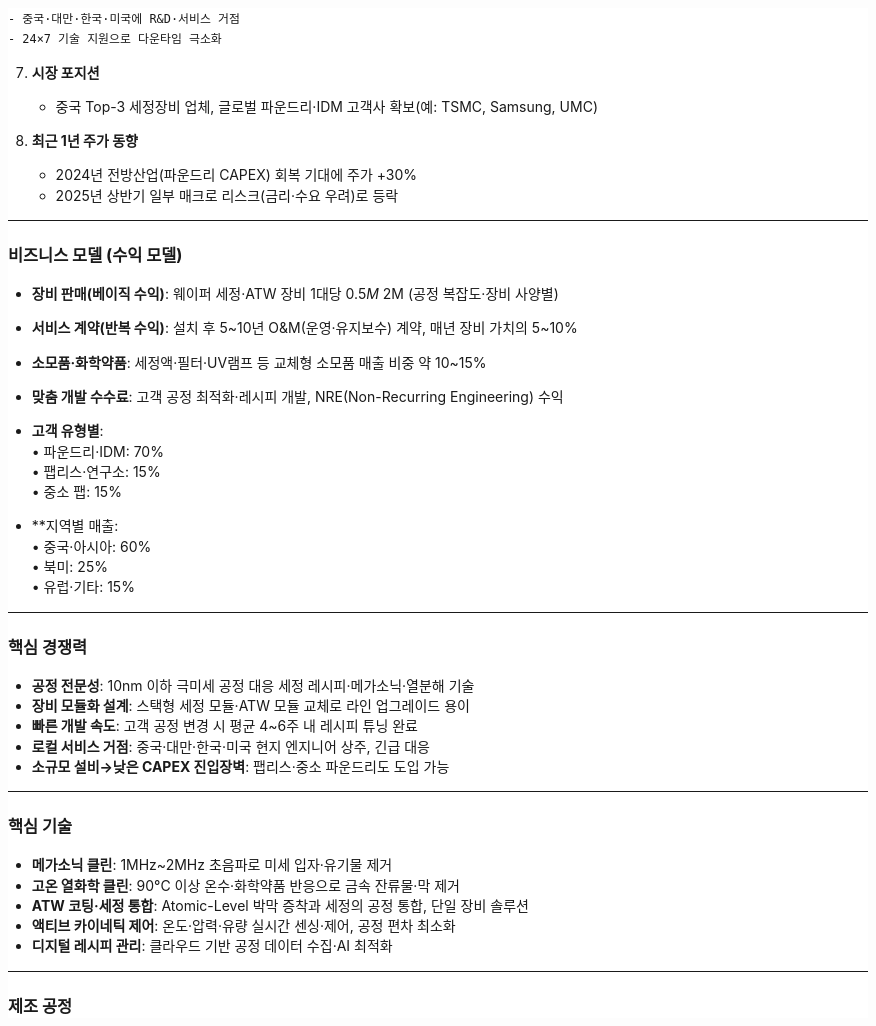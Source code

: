    - 중국·대만·한국·미국에 R&D·서비스 거점
    - 24×7 기술 지원으로 다운타임 극소화

7. **시장 포지션**
    
    - 중국 Top-3 세정장비 업체, 글로벌 파운드리·IDM 고객사 확보(예: TSMC, Samsung, UMC)

8. **최근 1년 주가 동향**
    
    - 2024년 전방산업(파운드리 CAPEX) 회복 기대에 주가 +30%
    - 2025년 상반기 일부 매크로 리스크(금리·수요 우려)로 등락

---

### 비즈니스 모델 (수익 모델)

- **장비 판매(베이직 수익)**: 웨이퍼 세정·ATW 장비 1대당 $0.5M~$2M (공정 복잡도·장비 사양별)

- **서비스 계약(반복 수익)**: 설치 후 5~10년 O&M(운영·유지보수) 계약, 매년 장비 가치의 5~10%

- **소모품·화학약품**: 세정액·필터·UV램프 등 교체형 소모품 매출 비중 약 10~15%

- **맞춤 개발 수수료**: 고객 공정 최적화·레시피 개발, NRE(Non-Recurring Engineering) 수익

- **고객 유형별**:  
    • 파운드리·IDM: 70%  
    • 팹리스·연구소: 15%  
    • 중소 팹: 15%

- **지역별 매출:  
    • 중국·아시아: 60%  
    • 북미: 25%  
    • 유럽·기타: 15%

---

### 핵심 경쟁력

- **공정 전문성**: 10nm 이하 극미세 공정 대응 세정 레시피·메가소닉·열분해 기술
- **장비 모듈화 설계**: 스택형 세정 모듈·ATW 모듈 교체로 라인 업그레이드 용이
- **빠른 개발 속도**: 고객 공정 변경 시 평균 4~6주 내 레시피 튜닝 완료
- **로컬 서비스 거점**: 중국·대만·한국·미국 현지 엔지니어 상주, 긴급 대응
- **소규모 설비→낮은 CAPEX 진입장벽**: 팹리스·중소 파운드리도 도입 가능

---

### 핵심 기술

- **메가소닉 클린**: 1MHz~2MHz 초음파로 미세 입자·유기물 제거
- **고온 열화학 클린**: 90°C 이상 온수·화학약품 반응으로 금속 잔류물·막 제거
- **ATW 코팅·세정 통합**: Atomic-Level 박막 증착과 세정의 공정 통합, 단일 장비 솔루션
- **액티브 카이네틱 제어**: 온도·압력·유량 실시간 센싱·제어, 공정 편차 최소화
- **디지털 레시피 관리**: 클라우드 기반 공정 데이터 수집·AI 최적화

---

### 제조 공정
